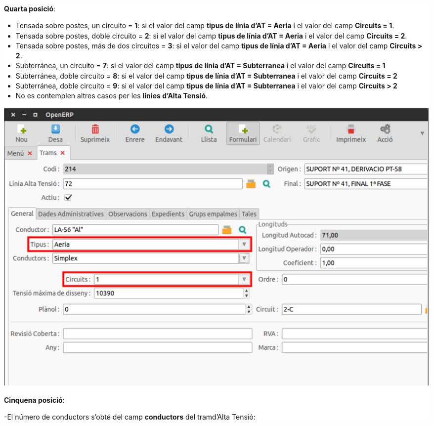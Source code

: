 **Quarta posició**:

- Tensada sobre postes, un circuito = **1**: si el valor del camp
  **tipus de línia d’AT = Aeria** i el valor del camp **Circuits = 1**.
- Tensada sobre postes, doble circuito = **2**: si el valor del camp
  **tipus de línia d’AT = Aeria** i el valor del camp **Circuits = 2**.
- Tensada sobre postes, más de dos circuitos = **3**: si el valor del camp
  **tipus de línia d’AT = Aeria** i el valor del camp **Circuits > 2**.
- Subterránea, un circuito = **7**: si el valor del camp
  **tipus de línia d’AT = Subterranea** i el valor del camp **Circuits = 1**
- Subterránea, doble circuito = **8**: si el valor del camp
  **tipus de línia d’AT = Subterranea** i el valor del camp **Circuits = 2**
- Subterránea, doble circuito = **9**: si el valor del camp
  **tipus de línia d’AT = Subterranea** i el valor del camp **Circuits > 2**
- No es contemplen altres casos per les **línies d’Alta Tensió**.

![](_static/act_cini/lat_aeria_circuits.png)

**Cinquena posició**:

-El número de conductors s’obté del camp **conductors** del tramd’Alta Tensió:
